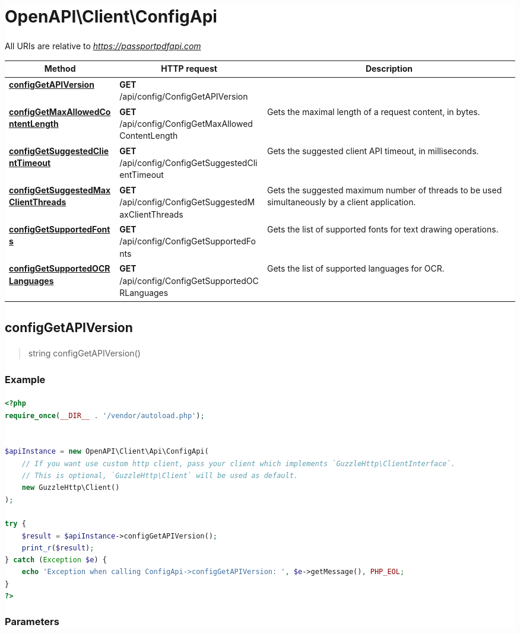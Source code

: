 # OpenAPI\Client\ConfigApi

All URIs are relative to *https://passportpdfapi.com*

Method | HTTP request | Description
------------- | ------------- | -------------
[**configGetAPIVersion**](ConfigApi.md#configGetAPIVersion) | **GET** /api/config/ConfigGetAPIVersion | 
[**configGetMaxAllowedContentLength**](ConfigApi.md#configGetMaxAllowedContentLength) | **GET** /api/config/ConfigGetMaxAllowedContentLength | Gets the maximal length of a request content, in bytes.
[**configGetSuggestedClientTimeout**](ConfigApi.md#configGetSuggestedClientTimeout) | **GET** /api/config/ConfigGetSuggestedClientTimeout | Gets the suggested client API timeout, in milliseconds.
[**configGetSuggestedMaxClientThreads**](ConfigApi.md#configGetSuggestedMaxClientThreads) | **GET** /api/config/ConfigGetSuggestedMaxClientThreads | Gets the suggested maximum number of threads to be used simultaneously by a client application.
[**configGetSupportedFonts**](ConfigApi.md#configGetSupportedFonts) | **GET** /api/config/ConfigGetSupportedFonts | Gets the list of supported fonts for text drawing operations.
[**configGetSupportedOCRLanguages**](ConfigApi.md#configGetSupportedOCRLanguages) | **GET** /api/config/ConfigGetSupportedOCRLanguages | Gets the list of supported languages for OCR.



## configGetAPIVersion

> string configGetAPIVersion()



### Example

```php
<?php
require_once(__DIR__ . '/vendor/autoload.php');


$apiInstance = new OpenAPI\Client\Api\ConfigApi(
    // If you want use custom http client, pass your client which implements `GuzzleHttp\ClientInterface`.
    // This is optional, `GuzzleHttp\Client` will be used as default.
    new GuzzleHttp\Client()
);

try {
    $result = $apiInstance->configGetAPIVersion();
    print_r($result);
} catch (Exception $e) {
    echo 'Exception when calling ConfigApi->configGetAPIVersion: ', $e->getMessage(), PHP_EOL;
}
?>
```

### Parameters
